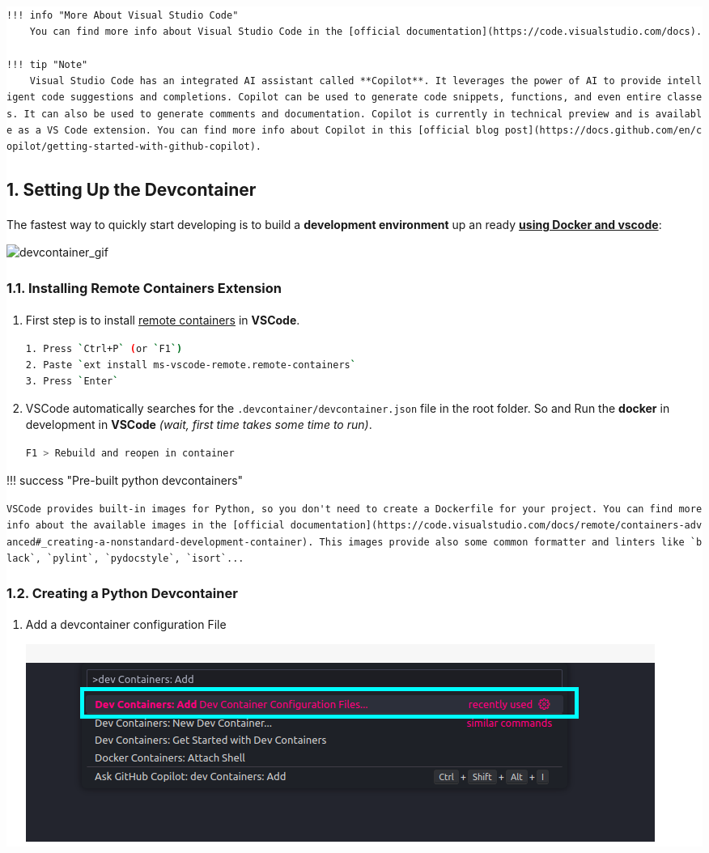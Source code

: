     !!! info "More About Visual Studio Code"
        You can find more info about Visual Studio Code in the [official documentation](https://code.visualstudio.com/docs).

    !!! tip "Note"
        Visual Studio Code has an integrated AI assistant called **Copilot**. It leverages the power of AI to provide intelligent code suggestions and completions. Copilot can be used to generate code snippets, functions, and even entire classes. It can also be used to generate comments and documentation. Copilot is currently in technical preview and is available as a VS Code extension. You can find more info about Copilot in this [official blog post](https://docs.github.com/en/copilot/getting-started-with-github-copilot).

## 1. Setting Up the Devcontainer

The fastest way to quickly start developing is to build a **development environment** up an ready **[using Docker and vscode](https://code.visualstudio.com/docs/remote/containers)**:

![devcontainer_gif](https://microsoft.github.io/vscode-remote-release/images/remote-containers-readme.gif)

### 1.1. Installing Remote Containers Extension

1. First step is to install [remote containers](https://marketplace.visualstudio.com/items?itemName=ms-vscode-remote.remote-containers) in **VSCode**.

    ``` bash
    1. Press `Ctrl+P` (or `F1`)
    2. Paste `ext install ms-vscode-remote.remote-containers`
    3. Press `Enter`
    ```

2. VSCode automatically searches for the `.devcontainer/devcontainer.json` file in the root folder. So and Run the **docker** in development in **VSCode** *(wait, first time takes some time to run)*.

   ``` bash
   F1 > Rebuild and reopen in container
   ```

!!! success "Pre-built python devcontainers"

    VSCode provides built-in images for Python, so you don't need to create a Dockerfile for your project. You can find more info about the available images in the [official documentation](https://code.visualstudio.com/docs/remote/containers-advanced#_creating-a-nonstandard-development-container). This images provide also some common formatter and linters like `black`, `pylint`, `pydocstyle`, `isort`...

### 1.2. Creating a Python Devcontainer

1. Add a devcontainer configuration File

    ![devcontainer_file](../assets/devcontainers/devcontainers_01.png)
